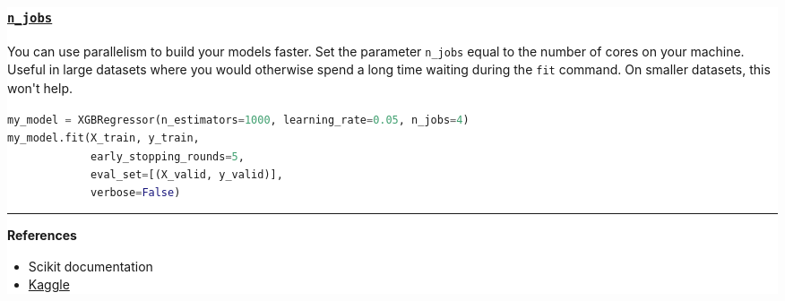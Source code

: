 ### [`n_jobs`](https://www.kaggle.com/code/alexisbcook/xgboost#n_jobs)

You can use parallelism to build your models faster. Set the parameter `n_jobs` equal to the number of cores on your machine. Useful in large datasets where you would otherwise spend a long time waiting during the `fit` command. On smaller datasets, this won't help.

```python
my_model = XGBRegressor(n_estimators=1000, learning_rate=0.05, n_jobs=4)
my_model.fit(X_train, y_train,
             early_stopping_rounds=5,
             eval_set=[(X_valid, y_valid)],
             verbose=False)
```

---

**References**

-   Scikit documentation
-   [Kaggle](https://www.kaggle.com/)
